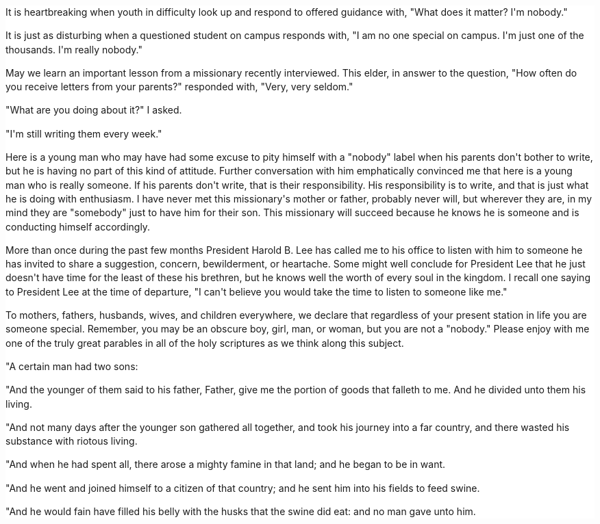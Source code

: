 It is heartbreaking when youth in difficulty look up and respond to offered
guidance with, "What does it matter? I'm nobody."

It is just as disturbing when a questioned student on campus responds with, "I
am no one special on campus. I'm just one of the thousands. I'm really
nobody."

May we learn an important lesson from a missionary recently interviewed. This
elder, in answer to the question, "How often do you receive letters from your
parents?" responded with, "Very, very seldom."

"What are you doing about it?" I asked.

"I'm still writing them every week."

Here is a young man who may have had some excuse to pity himself with a
"nobody" label when his parents don't bother to write, but he is having no
part of this kind of attitude. Further conversation with him emphatically
convinced me that here is a young man who is really someone. If his parents
don't write, that is their responsibility. His responsibility is to write, and
that is just what he is doing with enthusiasm. I have never met this
missionary's mother or father, probably never will, but wherever they are, in
my mind they are "somebody" just to have him for their son. This missionary
will succeed because he knows he is someone and is conducting himself
accordingly.

More than once during the past few months President Harold B. Lee has called
me to his office to listen with him to someone he has invited to share a
suggestion, concern, bewilderment, or heartache. Some might well conclude for
President Lee that he just doesn't have time for the least of these his
brethren, but he knows well the worth of every soul in the kingdom. I recall
one saying to President Lee at the time of departure, "I can't believe you
would take the time to listen to someone like me."

To mothers, fathers, husbands, wives, and children everywhere, we declare that
regardless of your present station in life you are someone special. Remember,
you may be an obscure boy, girl, man, or woman, but you are not a "nobody."
Please enjoy with me one of the truly great parables in all of the holy
scriptures as we think along this subject.

"A certain man had two sons:

"And the younger of them said to his father, Father, give me the portion of
goods that falleth to me. And he divided unto them his living.

"And not many days after the younger son gathered all together, and took his
journey into a far country, and there wasted his substance with riotous
living.

"And when he had spent all, there arose a mighty famine in that land; and he
began to be in want.

"And he went and joined himself to a citizen of that country; and he sent him
into his fields to feed swine.

"And he would fain have filled his belly with the husks that the swine did
eat: and no man gave unto him.
